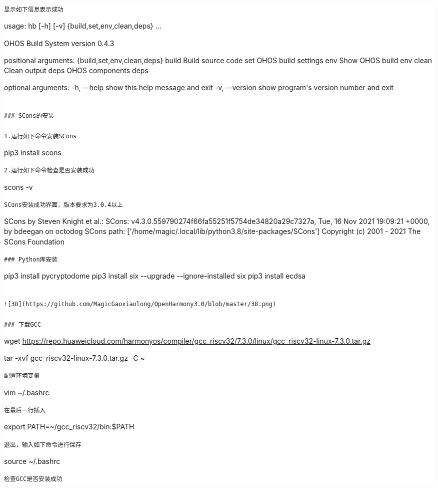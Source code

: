 ```
显示如下信息表示成功
```
usage: hb [-h] [-v] {build,set,env,clean,deps} ...

OHOS Build System version 0.4.3

positional arguments:
  {build,set,env,clean,deps}
    build               Build source code
    set                 OHOS build settings
    env                 Show OHOS build env
    clean               Clean output
    deps                OHOS components deps

optional arguments:
  -h, --help            show this help message and exit
  -v, --version         show program's version number and exit
```

### SCons的安装

1.运行如下命令安装SCons
```
pip3 install scons
```
2.运行如下命令检查是否安装成功
```
scons -v
```
SCons安装成功界面，版本要求为3.0.4以上
```
SCons by Steven Knight et al.:
	SCons: v4.3.0.559790274f66fa55251f5754de34820a29c7327a, Tue, 16 Nov 2021 19:09:21 +0000, by bdeegan on octodog
	SCons path: ['/home/magic/.local/lib/python3.8/site-packages/SCons']
Copyright (c) 2001 - 2021 The SCons Foundation
```
### Python库安装
```
pip3 install pycryptodome
pip3 install six --upgrade --ignore-installed six
pip3 install ecdsa
```

![38](https://github.com/MagicGaoxiaolong/OpenHarmony3.0/blob/master/38.png)

### 下载GCC
```
wget https://repo.huaweicloud.com/harmonyos/compiler/gcc_riscv32/7.3.0/linux/gcc_riscv32-linux-7.3.0.tar.gz
```
```
tar -xvf gcc_riscv32-linux-7.3.0.tar.gz -C ~
```
配置环境变量
```
vim ~/.bashrc
```
在最后一行插入
```
export PATH=~/gcc_riscv32/bin:$PATH
```
退出，输入如下命令进行保存
```
source ~/.bashrc
```
检查GCC是否安装成功

```